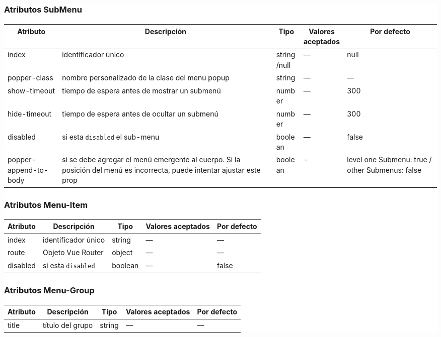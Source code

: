 ### Atributos SubMenu 
| Atributo     | Descripción                              | Tipo   | Valores aceptados | Por defecto |
| ------------ | ---------------------------------------- | ------ | ----------------- | ----------- |
| index        | identificador único                      | string/null | —            | null        |
| popper-class | nombre personalizado de la clase del menu popup | string | —                 | —           |
| show-timeout | tiempo de espera antes de mostrar un submenú | number | —                 | 300         |
| hide-timeout | tiempo de espera antes de ocultar un submenú | number | —                 | 300         |
| disabled | si esta `disabled` el sub-menu | boolean | — | false |
| popper-append-to-body | si se debe agregar el menú emergente al cuerpo. Si la posición del menú es incorrecta, puede intentar ajustar este prop | boolean | - | level one Submenu: true / other Submenus: false |

### Atributos Menu-Item 
| Atributo | Descripción         | Tipo   | Valores aceptados | Por defecto |
| -------- | ------------------- | ------ | ----------------- | ----------- |
| index    | identificador único | string | —                 | —           |
| route    | Objeto Vue Router   | object | —                 | —           |
| disabled | si esta `disabled` | boolean | — | false |

### Atributos Menu-Group 
| Atributo | Descripción      | Tipo   | Valores aceptados | Por defecto |
| -------- | ---------------- | ------ | ----------------- | ----------- |
| title    | título del grupo | string | —                 | —           |
